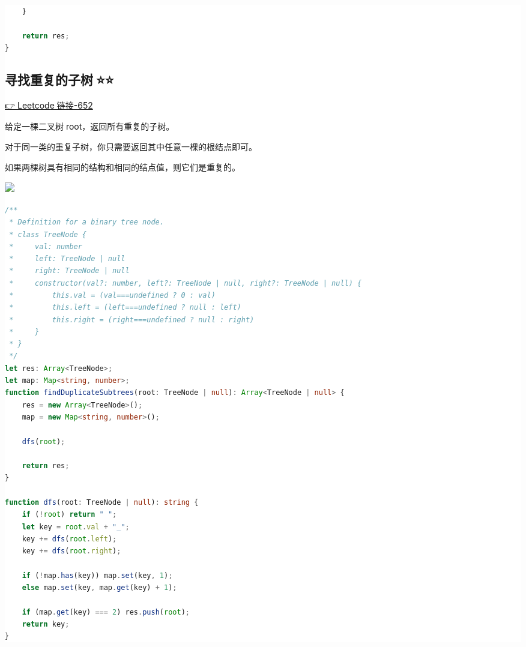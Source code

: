 ```ts
    }

    return res;
}
```

## 寻找重复的子树 ⭐⭐

[👉 Leetcode 链接-652](https://leetcode.cn/problems/find-duplicate-subtrees/)

给定一棵二叉树 root，返回所有重复的子树。

对于同一类的重复子树，你只需要返回其中任意一棵的根结点即可。

如果两棵树具有相同的结构和相同的结点值，则它们是重复的。

![](https://assets.leetcode.com/uploads/2020/08/16/e1.jpg)

```ts
/**
 * Definition for a binary tree node.
 * class TreeNode {
 *     val: number
 *     left: TreeNode | null
 *     right: TreeNode | null
 *     constructor(val?: number, left?: TreeNode | null, right?: TreeNode | null) {
 *         this.val = (val===undefined ? 0 : val)
 *         this.left = (left===undefined ? null : left)
 *         this.right = (right===undefined ? null : right)
 *     }
 * }
 */
let res: Array<TreeNode>;
let map: Map<string, number>;
function findDuplicateSubtrees(root: TreeNode | null): Array<TreeNode | null> {
    res = new Array<TreeNode>();
    map = new Map<string, number>();

    dfs(root);

    return res;
}

function dfs(root: TreeNode | null): string {
    if (!root) return " ";
    let key = root.val + "_";
    key += dfs(root.left);
    key += dfs(root.right);

    if (!map.has(key)) map.set(key, 1);
    else map.set(key, map.get(key) + 1);

    if (map.get(key) === 2) res.push(root);
    return key;
}
```
